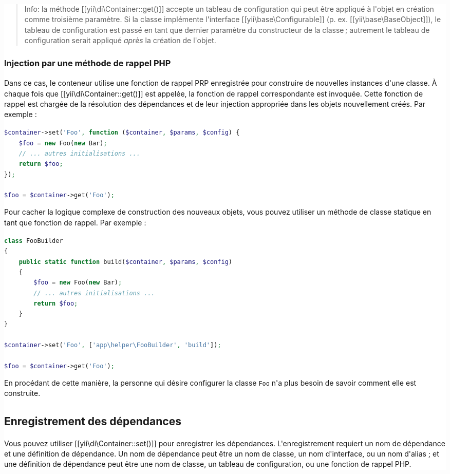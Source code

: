 > Info: la méthode [[yii\di\Container::get()]] accepte un tableau de configuration qui peut être appliqué à l'objet en création comme troisième paramètre. Si la classe implémente l'interface [[yii\base\Configurable]] (p. ex. [[yii\base\BaseObject]]), le tableau de configuration est passé en tant que dernier paramètre du constructeur de la classe ; autrement le tableau de configuration serait appliqué *après* la création de l'objet. 

### Injection par une méthode de rappel PHP <span id="php-callable-injection"></span>

Dans ce cas, le conteneur utilise une fonction de rappel PRP enregistrée pour construire de nouvelles instances d'une classe. À chaque fois que [[yii\di\Container::get()]] est appelée, la fonction de rappel correspondante est invoquée. Cette fonction de rappel est chargée de la résolution des dépendances et de leur injection appropriée dans les objets nouvellement créés. Par exemple :

```php
$container->set('Foo', function ($container, $params, $config) {
    $foo = new Foo(new Bar);
    // ... autres initialisations ...
    return $foo;
});

$foo = $container->get('Foo');
```

Pour cacher la logique complexe de construction des nouveaux objets, vous pouvez utiliser un méthode de classe statique en tant que fonction de rappel. Par exemple :

```php
class FooBuilder
{
    public static function build($container, $params, $config)
    {
        $foo = new Foo(new Bar);
        // ... autres initialisations ...
        return $foo;
    }
}

$container->set('Foo', ['app\helper\FooBuilder', 'build']);

$foo = $container->get('Foo');
```

En procédant de cette manière, la personne qui désire configurer la classe `Foo` n'a plus besoin de savoir comment elle est construite.


Enregistrement des dépendances <span id="registering-dependencies"></span>
------------------------------

Vous pouvez utiliser [[yii\di\Container::set()]] pour enregistrer les dépendances. L'enregistrement requiert un nom de dépendance et une définition de dépendance. Un nom de dépendance peut être un nom de classe, un nom d'interface, ou un nom d'alias ; et une définition de dépendance peut être une nom de classe, un tableau de configuration, ou une fonction de rappel PHP.
